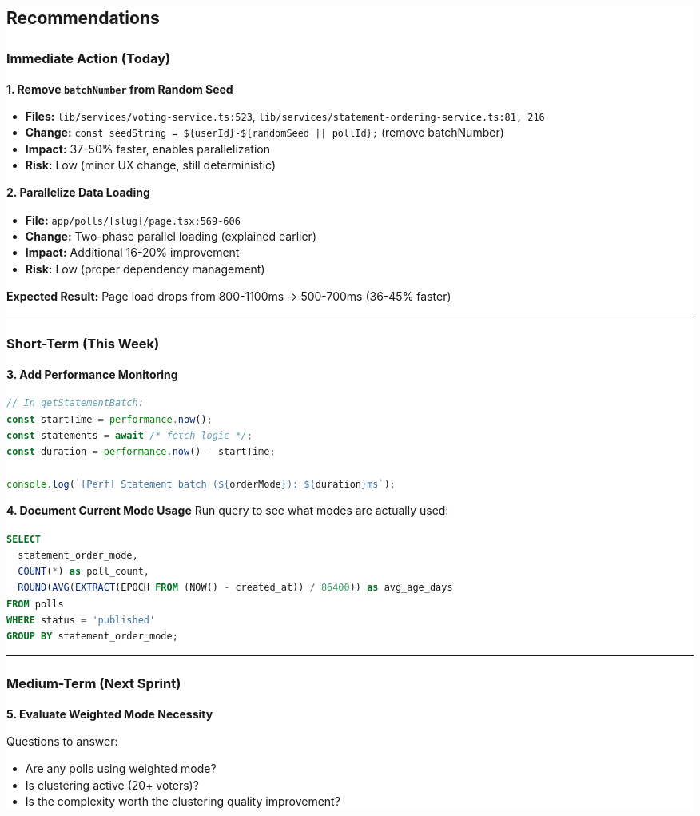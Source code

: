 
## Recommendations

### Immediate Action (Today)

**1. Remove `batchNumber` from Random Seed**
- **Files:** `lib/services/voting-service.ts:523`, `lib/services/statement-ordering-service.ts:81, 216`
- **Change:** `const seedString = ${userId}-${randomSeed || pollId};` (remove batchNumber)
- **Impact:** 37-50% faster, enables parallelization
- **Risk:** Low (minor UX change, still deterministic)

**2. Parallelize Data Loading**
- **File:** `app/polls/[slug]/page.tsx:569-606`
- **Change:** Two-phase parallel loading (explained earlier)
- **Impact:** Additional 16-20% improvement
- **Risk:** Low (proper dependency management)

**Expected Result:** Page load drops from 800-1100ms → 500-700ms (36-45% faster)

---

### Short-Term (This Week)

**3. Add Performance Monitoring**
```typescript
// In getStatementBatch:
const startTime = performance.now();
const statements = await /* fetch logic */;
const duration = performance.now() - startTime;

console.log(`[Perf] Statement batch (${orderMode}): ${duration}ms`);
```

**4. Document Current Mode Usage**
Run query to see what modes are actually used:
```sql
SELECT
  statement_order_mode,
  COUNT(*) as poll_count,
  ROUND(AVG(EXTRACT(EPOCH FROM (NOW() - created_at)) / 86400)) as avg_age_days
FROM polls
WHERE status = 'published'
GROUP BY statement_order_mode;
```

---

### Medium-Term (Next Sprint)

**5. Evaluate Weighted Mode Necessity**

Questions to answer:
- Are any polls using weighted mode?
- Is clustering active (20+ voters)?
- Is the complexity worth the clustering quality improvement?
